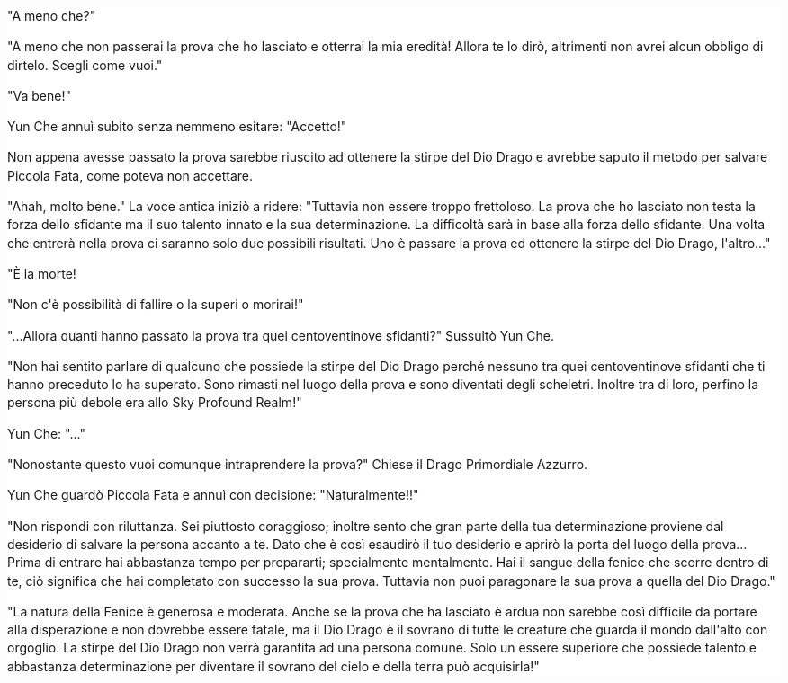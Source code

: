 
"A meno che?"


"A meno che non passerai la prova che ho lasciato e otterrai la mia eredità! Allora te lo dirò, altrimenti non avrei alcun obbligo di dirtelo.
Scegli come vuoi."


"Va bene!"


Yun Che annuì subito senza nemmeno esitare: "Accetto!"


Non appena avesse passato la prova sarebbe riuscito ad ottenere la stirpe del Dio Drago e avrebbe saputo il metodo per salvare Piccola Fata, come poteva non accettare.


"Ahah, molto bene." La voce antica iniziò a ridere: "Tuttavia non essere troppo frettoloso. La prova che ho lasciato non testa la forza dello sfidante ma il suo talento innato e la sua determinazione. La difficoltà sarà in base alla forza dello sfidante. Una volta che entrerà nella prova ci saranno solo due possibili risultati. Uno è passare la prova ed ottenere la stirpe del Dio Drago, l'altro..."


"È la morte!


"Non c'è possibilità di fallire o la superi o morirai!"


"...Allora quanti hanno passato la prova tra quei centoventinove sfidanti?" Sussultò Yun Che.


"Non hai sentito parlare di qualcuno che possiede la stirpe del Dio Drago perché nessuno tra quei centoventinove sfidanti che ti hanno preceduto lo ha superato. Sono rimasti nel luogo della prova e sono diventati degli scheletri. Inoltre tra di loro, perfino la persona più debole era allo Sky Profound Realm!"


Yun Che: "..."


"Nonostante questo vuoi comunque intraprendere la prova?" Chiese il Drago Primordiale Azzurro.


Yun Che guardò Piccola Fata e annuì con decisione: "Naturalmente!!"


"Non rispondi con riluttanza. Sei piuttosto coraggioso; inoltre sento che gran parte della tua determinazione proviene dal desiderio di salvare la persona accanto a te. Dato che è così esaudirò il tuo desiderio e aprirò la porta del luogo della prova... Prima di entrare hai abbastanza tempo per prepararti; specialmente mentalmente. Hai il sangue della fenice che scorre dentro di te, ciò significa che hai completato con successo la sua prova. Tuttavia non puoi paragonare la sua prova a quella del Dio Drago."


"La natura della Fenice è generosa e moderata. Anche se la prova che ha lasciato è ardua non sarebbe così difficile da portare alla disperazione e non dovrebbe essere fatale, ma il Dio Drago è il sovrano di tutte le creature che guarda il mondo dall'alto con orgoglio. La stirpe del Dio Drago non verrà garantita ad una persona comune. Solo un essere superiore che possiede talento e abbastanza determinazione per diventare il sovrano del cielo e della terra può acquisirla!"

